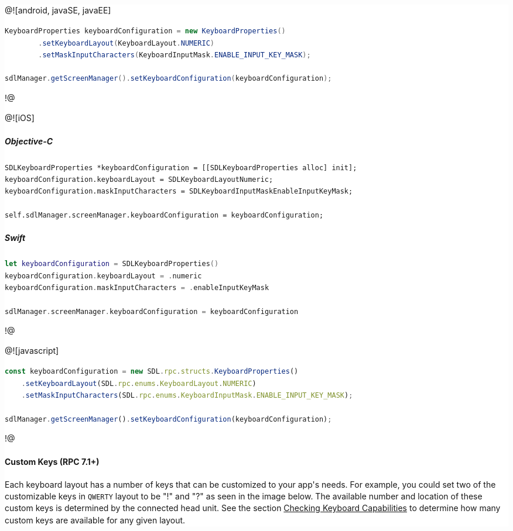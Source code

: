 
@![android, javaSE, javaEE]
```java
KeyboardProperties keyboardConfiguration = new KeyboardProperties()
        .setKeyboardLayout(KeyboardLayout.NUMERIC)
        .setMaskInputCharacters(KeyboardInputMask.ENABLE_INPUT_KEY_MASK);

sdlManager.getScreenManager().setKeyboardConfiguration(keyboardConfiguration);
```
!@

@![iOS]
##### Objective-C
```objc
SDLKeyboardProperties *keyboardConfiguration = [[SDLKeyboardProperties alloc] init];
keyboardConfiguration.keyboardLayout = SDLKeyboardLayoutNumeric;
keyboardConfiguration.maskInputCharacters = SDLKeyboardInputMaskEnableInputKeyMask;

self.sdlManager.screenManager.keyboardConfiguration = keyboardConfiguration;
```

##### Swift
```swift
let keyboardConfiguration = SDLKeyboardProperties()
keyboardConfiguration.keyboardLayout = .numeric
keyboardConfiguration.maskInputCharacters = .enableInputKeyMask

sdlManager.screenManager.keyboardConfiguration = keyboardConfiguration
```
!@

@![javascript]
```javascript
const keyboardConfiguration = new SDL.rpc.structs.KeyboardProperties()
    .setKeyboardLayout(SDL.rpc.enums.KeyboardLayout.NUMERIC)
    .setMaskInputCharacters(SDL.rpc.enums.KeyboardInputMask.ENABLE_INPUT_KEY_MASK);

sdlManager.getScreenManager().setKeyboardConfiguration(keyboardConfiguration);
```
!@


#### Custom Keys (RPC 7.1+)
Each keyboard layout has a number of keys that can be customized to your app's needs. For example, you could set two of the customizable keys in `QWERTY` layout to be "!" and "?" as seen in the image below. The available number and location of these custom keys is determined by the connected head unit. See the section [Checking Keyboard Capabilities](#checking-keyboard-capabilities-rpc-v71) to determine how many custom keys are available for any given layout.
